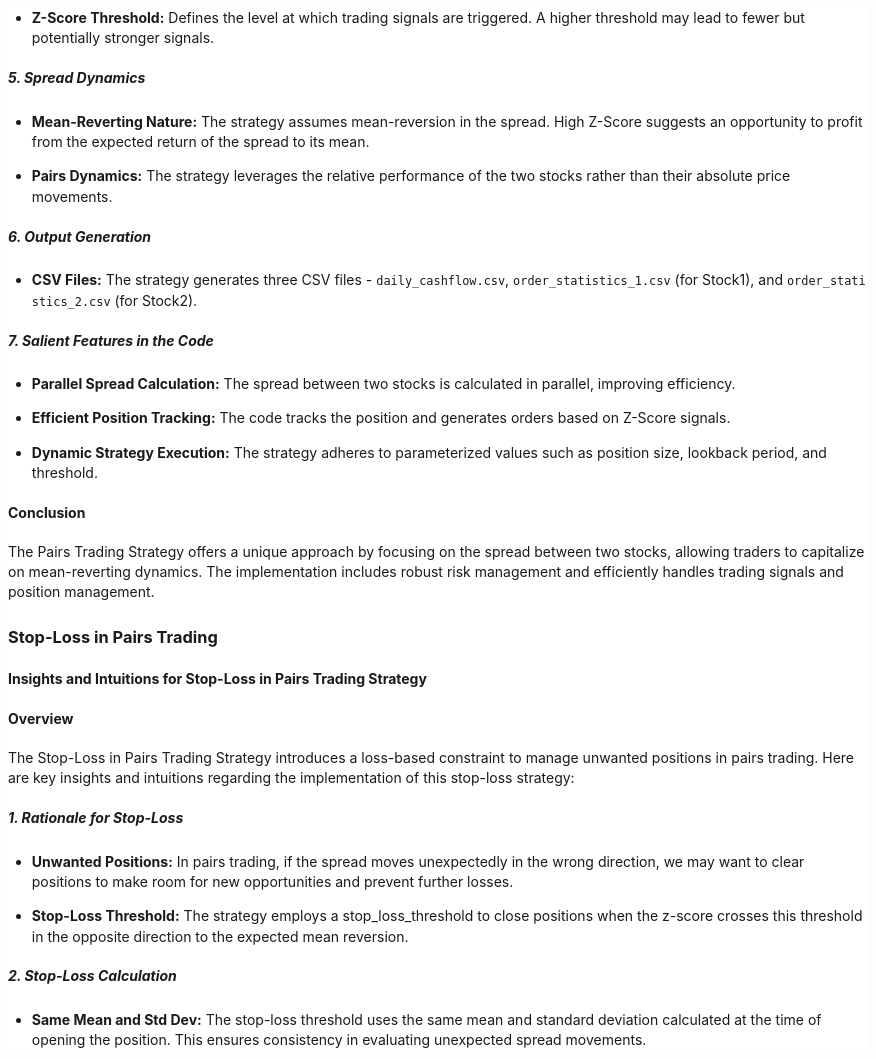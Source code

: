 - **Z-Score Threshold:** Defines the level at which trading signals are triggered. A higher threshold may lead to fewer but potentially stronger signals.

##### 5. Spread Dynamics

- **Mean-Reverting Nature:** The strategy assumes mean-reversion in the spread. High Z-Score suggests an opportunity to profit from the expected return of the spread to its mean.

- **Pairs Dynamics:** The strategy leverages the relative performance of the two stocks rather than their absolute price movements.

##### 6. Output Generation

- **CSV Files:** The strategy generates three CSV files - `daily_cashflow.csv`, `order_statistics_1.csv` (for Stock1), and `order_statistics_2.csv` (for Stock2).

##### 7. Salient Features in the Code

- **Parallel Spread Calculation:** The spread between two stocks is calculated in parallel, improving efficiency.

- **Efficient Position Tracking:** The code tracks the position and generates orders based on Z-Score signals.

- **Dynamic Strategy Execution:** The strategy adheres to parameterized values such as position size, lookback period, and threshold.

#### Conclusion

The Pairs Trading Strategy offers a unique approach by focusing on the spread between two stocks, allowing traders to capitalize on mean-reverting dynamics. The implementation includes robust risk management and efficiently handles trading signals and position management.

### Stop-Loss in Pairs Trading

#### Insights and Intuitions for Stop-Loss in Pairs Trading Strategy

#### Overview

The Stop-Loss in Pairs Trading Strategy introduces a loss-based constraint to manage unwanted positions in pairs trading. Here are key insights and intuitions regarding the implementation of this stop-loss strategy:

##### 1. Rationale for Stop-Loss

- **Unwanted Positions:** In pairs trading, if the spread moves unexpectedly in the wrong direction, we may want to clear positions to make room for new opportunities and prevent further losses.

- **Stop-Loss Threshold:** The strategy employs a stop_loss_threshold to close positions when the z-score crosses this threshold in the opposite direction to the expected mean reversion.

##### 2. Stop-Loss Calculation

- **Same Mean and Std Dev:** The stop-loss threshold uses the same mean and standard deviation calculated at the time of opening the position. This ensures consistency in evaluating unexpected spread movements.
